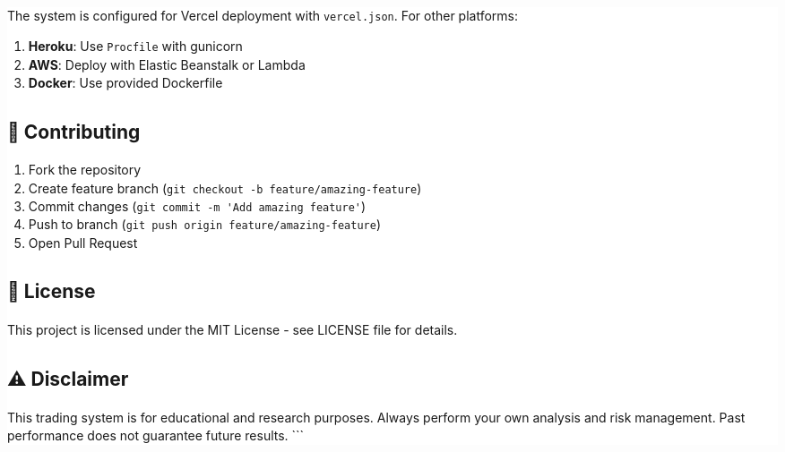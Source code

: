 The system is configured for Vercel deployment with `vercel.json`. For other platforms:

1. **Heroku**: Use `Procfile` with gunicorn
2. **AWS**: Deploy with Elastic Beanstalk or Lambda
3. **Docker**: Use provided Dockerfile

## 🤝 Contributing

1. Fork the repository
2. Create feature branch (`git checkout -b feature/amazing-feature`)
3. Commit changes (`git commit -m 'Add amazing feature'`)
4. Push to branch (`git push origin feature/amazing-feature`)
5. Open Pull Request

## 📄 License

This project is licensed under the MIT License - see LICENSE file for details.

## ⚠️ Disclaimer

This trading system is for educational and research purposes. Always perform your own analysis and risk management. Past performance does not guarantee future results.
\`\`\`

```txt file="" isHidden

